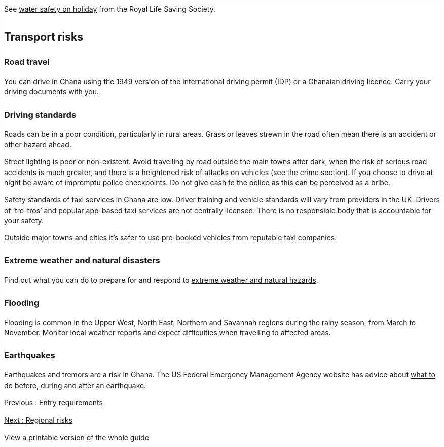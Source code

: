 See [water safety on holiday](https://www.rlss.org.uk/safety-on-holiday) from the Royal Life Saving Society.

## Transport risks

### Road travel

You can drive in Ghana using the [1949 version of the international driving permit (IDP)](https://www.gov.uk/driving-abroad/international-driving-permit) or a Ghanaian driving licence. Carry your driving documents with you.

### Driving standards

Roads can be in a poor condition, particularly in rural areas. Grass or leaves strewn in the road often mean there is an accident or other hazard ahead.

Street lighting is poor or non-existent. Avoid travelling by road outside the main towns after dark, when the risk of serious road accidents is much greater, and there is a heightened risk of attacks on vehicles (see the crime section). If you choose to drive at night be aware of impromptu police checkpoints. Do not give cash to the police as this can be perceived as a bribe.

Safety standards of taxi services in Ghana are low. Driver training and vehicle standards will vary from providers in the UK. Drivers of ‘tro-tros’ and popular app-based taxi services are not centrally licensed. There is no responsible body that is accountable for your safety.

Outside major towns and cities it’s safer to use pre-booked vehicles from reputable taxi companies.

### Extreme weather and natural disasters

Find out what you can do to prepare for and respond to [extreme weather and natural hazards](https://www.gov.uk/guidance/tropical-cyclones).

### Flooding

Flooding is common in the Upper West, North East, Northern and Savannah regions during the rainy season, from March to November. Monitor local weather reports and expect difficulties when travelling to affected areas.

### Earthquakes

Earthquakes and tremors are a risk in Ghana. The US Federal Emergency Management Agency website has advice about [what to do before, during and after an earthquake](https://www.ready.gov/earthquakes).

[Previous
:
Entry requirements](/foreign-travel-advice/ghana/entry-requirements)

[Next
:
Regional risks](/foreign-travel-advice/ghana/regional-risks)

[View a printable version of the whole guide](/foreign-travel-advice/ghana/print)